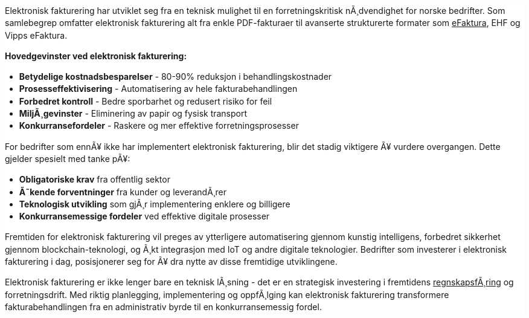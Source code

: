 Elektronisk fakturering har utviklet seg fra en teknisk mulighet til en forretningskritisk nÃ¸dvendighet for norske bedrifter. Som samlebegrep omfatter elektronisk fakturering alt fra enkle PDF-fakturaer til avanserte strukturerte formater som [eFaktura](/blogs/regnskap/hva-er-efaktura "Hva er eFaktura? Komplett Guide til Elektronisk Fakturering i Norge"), EHF og Vipps eFaktura.

**Hovedgevinster ved elektronisk fakturering:**
* **Betydelige kostnadsbesparelser** - 80-90% reduksjon i behandlingskostnader
* **Prosesseffektivisering** - Automatisering av hele fakturabehandlingen
* **Forbedret kontroll** - Bedre sporbarhet og redusert risiko for feil
* **MiljÃ¸gevinster** - Eliminering av papir og fysisk transport
* **Konkurransefordeler** - Raskere og mer effektive forretningsprosesser

For bedrifter som ennÃ¥ ikke har implementert elektronisk fakturering, blir det stadig viktigere Ã¥ vurdere overgangen. Dette gjelder spesielt med tanke pÃ¥:

* **Obligatoriske krav** fra offentlig sektor
* **Ã˜kende forventninger** fra kunder og leverandÃ¸rer
* **Teknologisk utvikling** som gjÃ¸r implementering enklere og billigere
* **Konkurransemessige fordeler** ved effektive digitale prosesser

Fremtiden for elektronisk fakturering vil preges av ytterligere automatisering gjennom kunstig intelligens, forbedret sikkerhet gjennom blockchain-teknologi, og Ã¸kt integrasjon med IoT og andre digitale teknologier. Bedrifter som investerer i elektronisk fakturering i dag, posisjonerer seg for Ã¥ dra nytte av disse fremtidige utviklingene.

Elektronisk fakturering er ikke lenger bare en teknisk lÃ¸sning - det er en strategisk investering i fremtidens [regnskapsfÃ¸ring](/blogs/regnskap/hva-er-regnskap "Hva er Regnskap? En Komplett Guide til RegnskapsfÃ¸ring og Rapportering") og forretningsdrift. Med riktig planlegging, implementering og oppfÃ¸lging kan elektronisk fakturering transformere fakturabehandlingen fra en administrativ byrde til en konkurransemessig fordel.


